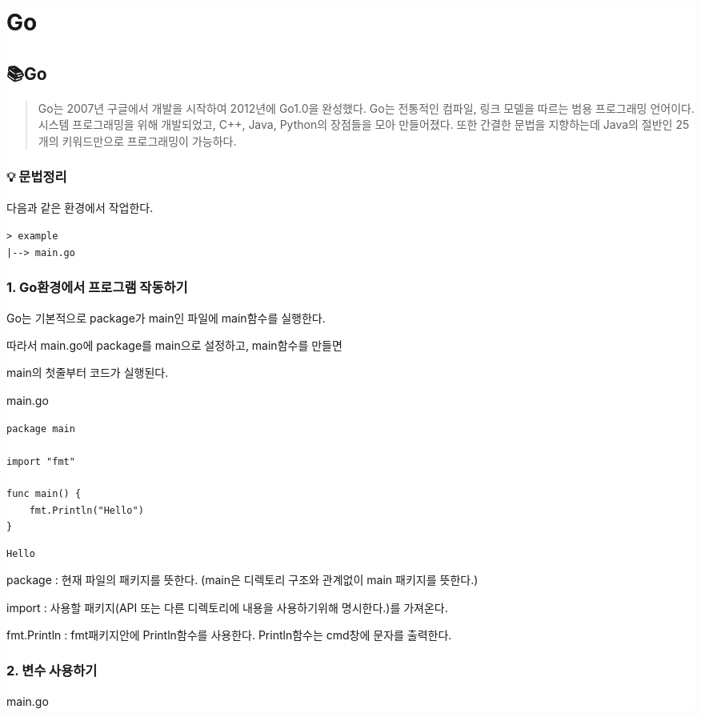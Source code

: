 # Go



## :books:Go

> Go는 2007년 구글에서 개발을 시작하여 2012년에 Go1.0을 완성했다. Go는 전통적인 컴파일, 링크 모델을 따르는 범용 프로그래밍 언어이다. 시스템 프로그래밍을 위해 개발되었고, C++, Java, Python의 장점들을 모아 만들어졌다. 또한 간결한 문법을 지향하는데 Java의 절반인 25개의 키워드만으로 프로그래밍이 가능하다.



### :bulb: 문법정리

다음과 같은 환경에서 작업한다.

```
> example
|--> main.go
```

### 

### 1. Go환경에서 프로그램 작동하기

Go는 기본적으로 package가 main인 파일에 main함수를 실행한다.

따라서 main.go에 package를 main으로 설정하고, main함수를 만들면

main의 첫줄부터 코드가 실행된다.

main.go

```
package main

import "fmt"

func main() {
    fmt.Println("Hello")
}
```

```
Hello
```

package : 현재 파일의 패키지를 뜻한다. (main은 디렉토리 구조와 관계없이 main 패키지를 뜻한다.)

import : 사용할 패키지(API 또는 다른 디렉토리에 내용을 사용하기위해 명시한다.)를 가져온다.

fmt.Println : fmt패키지안에 Println함수를 사용한다. Println함수는 cmd창에 문자를 출력한다.

### 

### 2. 변수 사용하기

main.go

